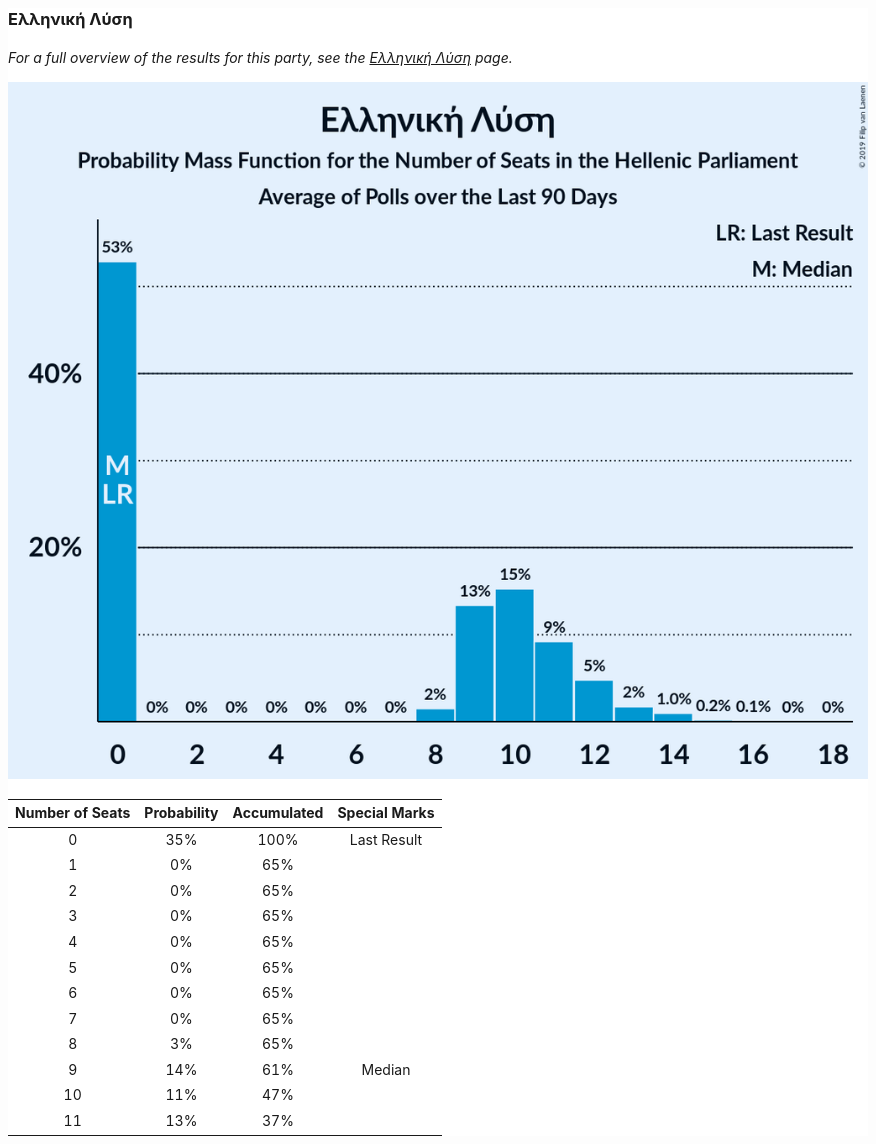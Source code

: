 ### Ελληνική Λύση

*For a full overview of the results for this party, see the [Ελληνική Λύση](party-ελληνικήλύση.html) page.*

![Graph with seats probability mass function not yet produced](average-seats-pmf-ελληνικήλύση.png "Seats Probability Mass Function")

| Number of Seats | Probability | Accumulated | Special Marks |
|:---------------:|:-----------:|:-----------:|:-------------:|
| 0 | 35% | 100% | Last Result |
| 1 | 0% | 65% |  |
| 2 | 0% | 65% |  |
| 3 | 0% | 65% |  |
| 4 | 0% | 65% |  |
| 5 | 0% | 65% |  |
| 6 | 0% | 65% |  |
| 7 | 0% | 65% |  |
| 8 | 3% | 65% |  |
| 9 | 14% | 61% | Median |
| 10 | 11% | 47% |  |
| 11 | 13% | 37% |  |